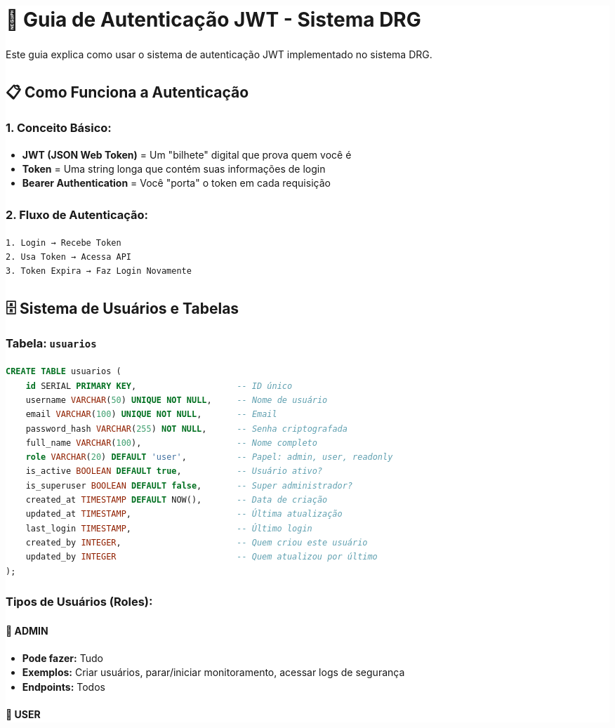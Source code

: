 # 🔐 Guia de Autenticação JWT - Sistema DRG

Este guia explica como usar o sistema de autenticação JWT implementado no sistema DRG.

## 📋 **Como Funciona a Autenticação**

### **1. Conceito Básico:**

- **JWT (JSON Web Token)** = Um "bilhete" digital que prova quem você é
- **Token** = Uma string longa que contém suas informações de login
- **Bearer Authentication** = Você "porta" o token em cada requisição

### **2. Fluxo de Autenticação:**

```
1. Login → Recebe Token
2. Usa Token → Acessa API
3. Token Expira → Faz Login Novamente
```

## 🗄️ **Sistema de Usuários e Tabelas**

### **Tabela: `usuarios`**

```sql
CREATE TABLE usuarios (
    id SERIAL PRIMARY KEY,                    -- ID único
    username VARCHAR(50) UNIQUE NOT NULL,     -- Nome de usuário
    email VARCHAR(100) UNIQUE NOT NULL,       -- Email
    password_hash VARCHAR(255) NOT NULL,      -- Senha criptografada
    full_name VARCHAR(100),                   -- Nome completo
    role VARCHAR(20) DEFAULT 'user',          -- Papel: admin, user, readonly
    is_active BOOLEAN DEFAULT true,           -- Usuário ativo?
    is_superuser BOOLEAN DEFAULT false,       -- Super administrador?
    created_at TIMESTAMP DEFAULT NOW(),       -- Data de criação
    updated_at TIMESTAMP,                     -- Última atualização
    last_login TIMESTAMP,                     -- Último login
    created_by INTEGER,                       -- Quem criou este usuário
    updated_by INTEGER                        -- Quem atualizou por último
);
```

### **Tipos de Usuários (Roles):**

#### **👑 ADMIN**

- **Pode fazer:** Tudo
- **Exemplos:** Criar usuários, parar/iniciar monitoramento, acessar logs de segurança
- **Endpoints:** Todos

#### **👤 USER**
